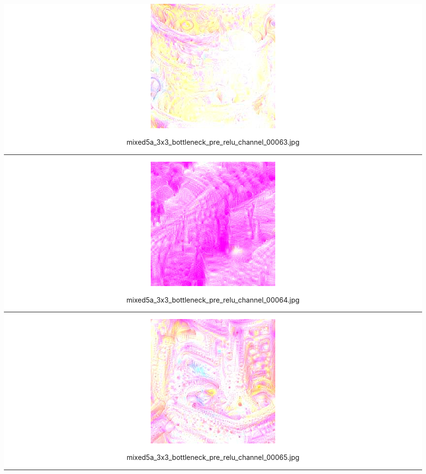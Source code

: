 <p align="center">  <img src="mixed5a_3x3_bottleneck_pre_relu_channel_00063.jpg?"> </p><p align="center">mixed5a_3x3_bottleneck_pre_relu_channel_00063.jpg</p>

***

<p align="center">  <img src="mixed5a_3x3_bottleneck_pre_relu_channel_00064.jpg?"> </p><p align="center">mixed5a_3x3_bottleneck_pre_relu_channel_00064.jpg</p>

***

<p align="center">  <img src="mixed5a_3x3_bottleneck_pre_relu_channel_00065.jpg?"> </p><p align="center">mixed5a_3x3_bottleneck_pre_relu_channel_00065.jpg</p>

***

